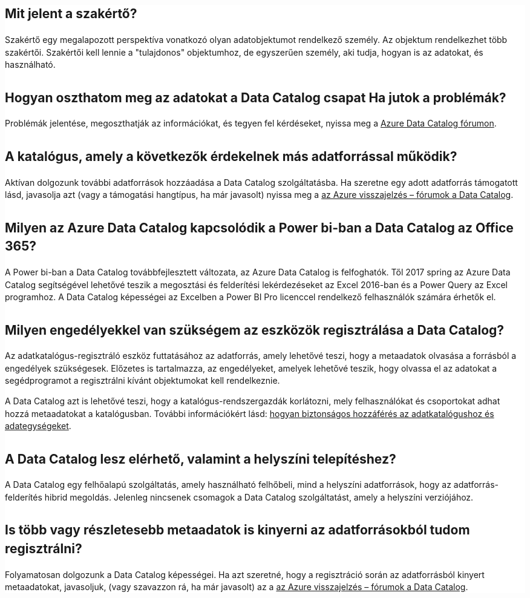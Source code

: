 ## <a name="what-is-an-expert"></a>Mit jelent a szakértő?
Szakértő egy megalapozott perspektíva vonatkozó olyan adatobjektumot rendelkező személy. Az objektum rendelkezhet több szakértői. Szakértői kell lennie a "tulajdonos" objektumhoz, de egyszerűen személy, aki tudja, hogyan is az adatokat, és használható.

## <a name="how-do-i-share-information-with-the-data-catalog-team-if-i-encounter-problems"></a>Hogyan oszthatom meg az adatokat a Data Catalog csapat Ha jutok a problémák?
Problémák jelentése, megoszthatják az információkat, és tegyen fel kérdéseket, nyissa meg a [Azure Data Catalog fórumon](http://go.microsoft.com/fwlink/?LinkID=616424&clcid=0x409).

## <a name="does-the-catalog-work-with-another-data-source-that-im-interested-in"></a>A katalógus, amely a következők érdekelnek más adatforrással működik?
Aktívan dolgozunk további adatforrások hozzáadása a Data Catalog szolgáltatásba. Ha szeretne egy adott adatforrás támogatott lásd, javasolja azt (vagy a támogatási hangtípus, ha már javasolt) nyissa meg a [az Azure visszajelzés – fórumok a Data Catalog](https://feedback.azure.com/forums/906052-data-catalog).

## <a name="how-is-azure-data-catalog-related-to-the-data-catalog-in-power-bi-for-office-365"></a>Milyen az Azure Data Catalog kapcsolódik a Power bi-ban a Data Catalog az Office 365?
A Power bi-ban a Data Catalog továbbfejlesztett változata, az Azure Data Catalog is felfoghatók. Től 2017 spring az Azure Data Catalog segítségével lehetővé teszik a megosztási és felderítési lekérdezéseket az Excel 2016-ban és a Power Query az Excel programhoz. A Data Catalog képességei az Excelben a Power BI Pro licenccel rendelkező felhasználók számára érhetők el.

## <a name="what-permissions-do-i-need-to-register-assets-with-data-catalog"></a>Milyen engedélyekkel van szükségem az eszközök regisztrálása a Data Catalog?
Az adatkatalógus-regisztráló eszköz futtatásához az adatforrás, amely lehetővé teszi, hogy a metaadatok olvasása a forrásból a engedélyek szükségesek. Előzetes is tartalmazza, az engedélyeket, amelyek lehetővé teszik, hogy olvassa el az adatokat a segédprogramot a regisztrálni kívánt objektumokat kell rendelkeznie.

A Data Catalog azt is lehetővé teszi, hogy a katalógus-rendszergazdák korlátozni, mely felhasználókat és csoportokat adhat hozzá metaadatokat a katalógusban. További információkért lásd: [hogyan biztonságos hozzáférés az adatkatalógushoz és adategységeket](data-catalog-how-to-secure-catalog.md).

## <a name="will-data-catalog-be-made-available-for-on-premises-deployment-as-well"></a>A Data Catalog lesz elérhető, valamint a helyszíni telepítéshez?
A Data Catalog egy felhőalapú szolgáltatás, amely használható felhőbeli, mind a helyszíni adatforrások, hogy az adatforrás-felderítés hibrid megoldás. Jelenleg nincsenek csomagok a Data Catalog szolgáltatást, amely a helyszíni verziójához.

## <a name="can-i-extract-more-or-richer-metadata-from-the-data-sources-i-register"></a>Is több vagy részletesebb metaadatok is kinyerni az adatforrásokból tudom regisztrálni?
Folyamatosan dolgozunk a Data Catalog képességei. Ha azt szeretné, hogy a regisztráció során az adatforrásból kinyert metaadatokat, javasoljuk, (vagy szavazzon rá, ha már javasolt) az a [az Azure visszajelzés – fórumok a Data Catalog](https://feedback.azure.com/forums/906052-data-catalog). 

